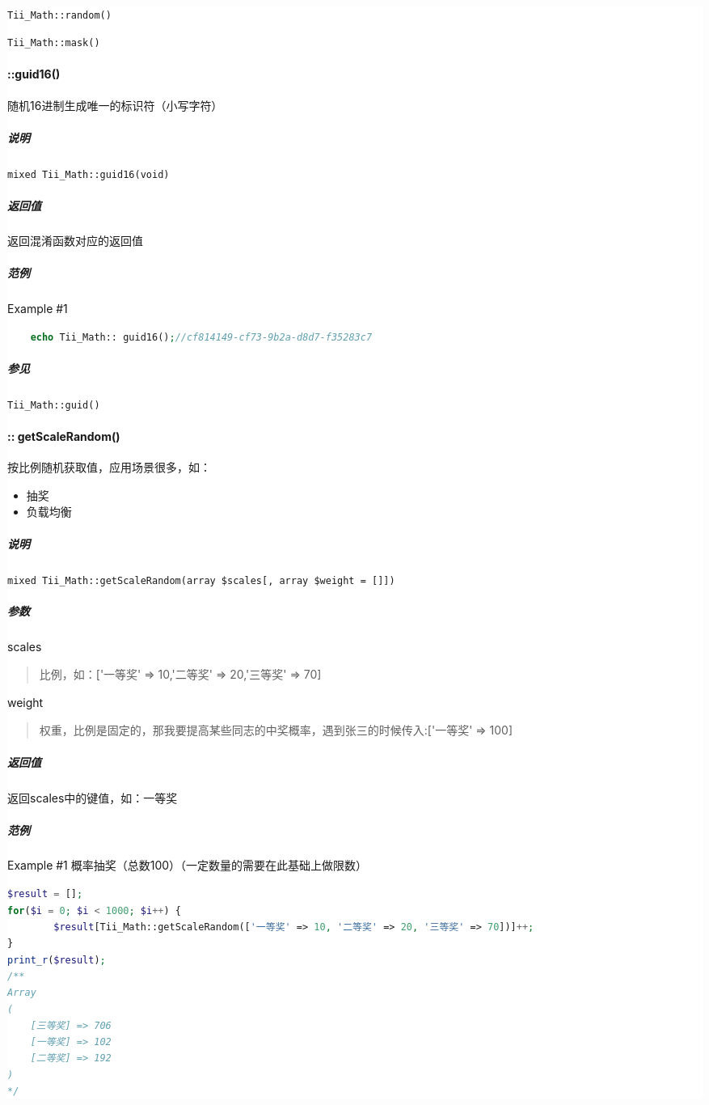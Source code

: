 `Tii_Math::random()`

`Tii_Math::mask()`


#### ::guid16()

随机16进制生成唯一的标识符（小写字符）

##### 说明

`mixed Tii_Math::guid16(void)`

##### 返回值

返回混淆函数对应的返回值

##### 范例

Example #1
``` php
	echo Tii_Math:: guid16();//cf814149-cf73-9b2a-d8d7-f35283c7
```
##### 参见

`Tii_Math::guid()`


#### :: getScaleRandom()

按比例随机获取值，应用场景很多，如：

* 抽奖
* 负载均衡

##### 说明

`mixed Tii_Math::getScaleRandom(array $scales[, array $weight = []])`

##### 参数

scales
> 比例，如：['一等奖' => 10,'二等奖' => 20,'三等奖' => 70]

weight
> 权重，比例是固定的，那我要提高某些同志的中奖概率，遇到张三的时候传入:['一等奖' => 100]

##### 返回值

返回scales中的键值，如：一等奖

##### 范例

Example #1 概率抽奖（总数100）（一定数量的需要在此基础上做限数）
``` php
$result = [];
for($i = 0; $i < 1000; $i++) {
        $result[Tii_Math::getScaleRandom(['一等奖' => 10, '二等奖' => 20, '三等奖' => 70])]++;
}
print_r($result);
/**
Array
(
    [三等奖] => 706
    [一等奖] => 102
    [二等奖] => 192
)
*/
```
